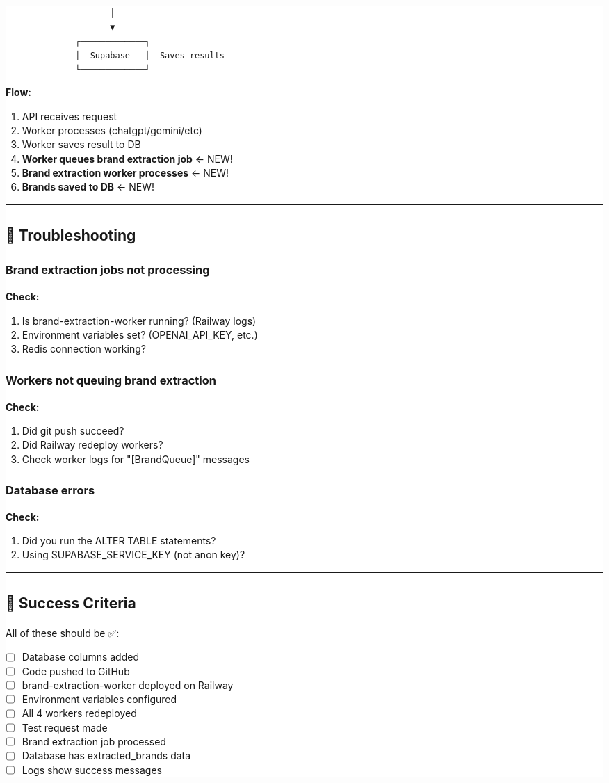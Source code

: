 ```
                     │
                     ▼
              ┌─────────────┐
              │  Supabase   │  Saves results
              └─────────────┘
```

**Flow:**
1. API receives request
2. Worker processes (chatgpt/gemini/etc)
3. Worker saves result to DB
4. **Worker queues brand extraction job** ← NEW!
5. **Brand extraction worker processes** ← NEW!
6. **Brands saved to DB** ← NEW!

---

## 🚨 Troubleshooting

### Brand extraction jobs not processing

**Check:**
1. Is brand-extraction-worker running? (Railway logs)
2. Environment variables set? (OPENAI_API_KEY, etc.)
3. Redis connection working?

### Workers not queuing brand extraction

**Check:**
1. Did git push succeed?
2. Did Railway redeploy workers?
3. Check worker logs for "[BrandQueue]" messages

### Database errors

**Check:**
1. Did you run the ALTER TABLE statements?
2. Using SUPABASE_SERVICE_KEY (not anon key)?

---

## 🎉 Success Criteria

All of these should be ✅:

- [ ] Database columns added
- [ ] Code pushed to GitHub
- [ ] brand-extraction-worker deployed on Railway
- [ ] Environment variables configured
- [ ] All 4 workers redeployed
- [ ] Test request made
- [ ] Brand extraction job processed
- [ ] Database has extracted_brands data
- [ ] Logs show success messages
